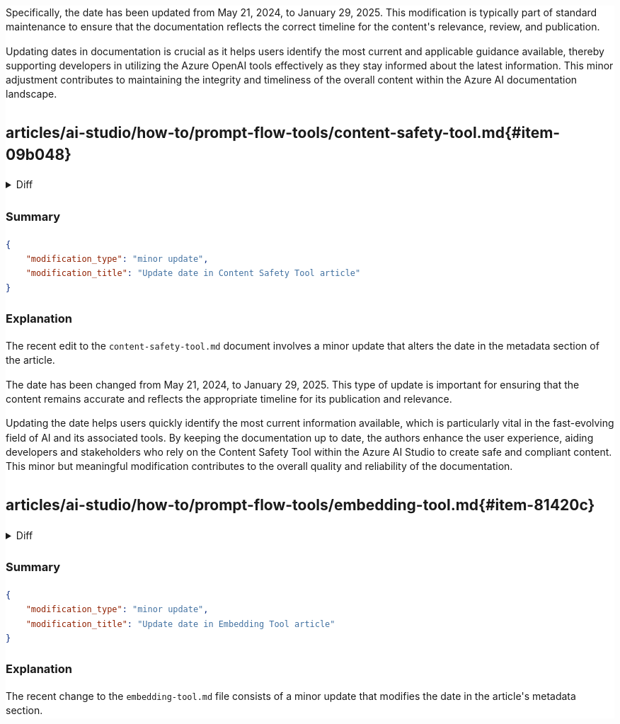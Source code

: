 Specifically, the date has been updated from May 21, 2024, to January 29, 2025. This modification is typically part of standard maintenance to ensure that the documentation reflects the correct timeline for the content's relevance, review, and publication. 

Updating dates in documentation is crucial as it helps users identify the most current and applicable guidance available, thereby supporting developers in utilizing the Azure OpenAI tools effectively as they stay informed about the latest information. This minor adjustment contributes to maintaining the integrity and timeliness of the overall content within the Azure AI documentation landscape.

## articles/ai-studio/how-to/prompt-flow-tools/content-safety-tool.md{#item-09b048}

<details><summary>Diff</summary></details>

### Summary

```json
{
    "modification_type": "minor update",
    "modification_title": "Update date in Content Safety Tool article"
}
```

### Explanation
The recent edit to the `content-safety-tool.md` document involves a minor update that alters the date in the metadata section of the article.

The date has been changed from May 21, 2024, to January 29, 2025. This type of update is important for ensuring that the content remains accurate and reflects the appropriate timeline for its publication and relevance.

Updating the date helps users quickly identify the most current information available, which is particularly vital in the fast-evolving field of AI and its associated tools. By keeping the documentation up to date, the authors enhance the user experience, aiding developers and stakeholders who rely on the Content Safety Tool within the Azure AI Studio to create safe and compliant content. This minor but meaningful modification contributes to the overall quality and reliability of the documentation.

## articles/ai-studio/how-to/prompt-flow-tools/embedding-tool.md{#item-81420c}

<details><summary>Diff</summary></details>

### Summary

```json
{
    "modification_type": "minor update",
    "modification_title": "Update date in Embedding Tool article"
}
```

### Explanation
The recent change to the `embedding-tool.md` file consists of a minor update that modifies the date in the article's metadata section.
